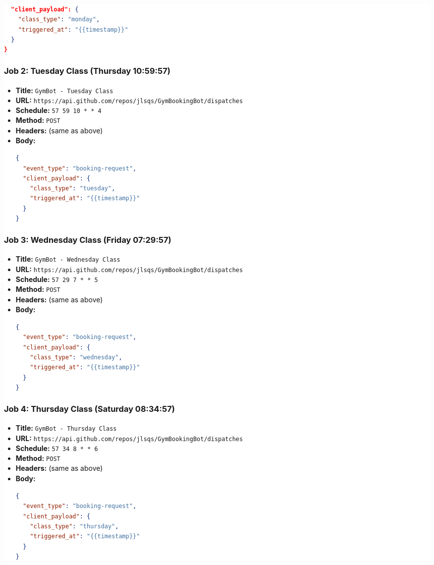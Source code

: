   ```json
    "client_payload": {
      "class_type": "monday",
      "triggered_at": "{{timestamp}}"
    }
  }
  ```

### Job 2: Tuesday Class (Thursday 10:59:57)
- **Title:** `GymBot - Tuesday Class`
- **URL:** `https://api.github.com/repos/jlsqs/GymBookingBot/dispatches`
- **Schedule:** `57 59 10 * * 4`
- **Method:** `POST`
- **Headers:** (same as above)
- **Body:**
  ```json
  {
    "event_type": "booking-request",
    "client_payload": {
      "class_type": "tuesday",
      "triggered_at": "{{timestamp}}"
    }
  }
  ```

### Job 3: Wednesday Class (Friday 07:29:57)
- **Title:** `GymBot - Wednesday Class`
- **URL:** `https://api.github.com/repos/jlsqs/GymBookingBot/dispatches`
- **Schedule:** `57 29 7 * * 5`
- **Method:** `POST`
- **Headers:** (same as above)
- **Body:**
  ```json
  {
    "event_type": "booking-request",
    "client_payload": {
      "class_type": "wednesday",
      "triggered_at": "{{timestamp}}"
    }
  }
  ```

### Job 4: Thursday Class (Saturday 08:34:57)
- **Title:** `GymBot - Thursday Class`
- **URL:** `https://api.github.com/repos/jlsqs/GymBookingBot/dispatches`
- **Schedule:** `57 34 8 * * 6`
- **Method:** `POST`
- **Headers:** (same as above)
- **Body:**
  ```json
  {
    "event_type": "booking-request",
    "client_payload": {
      "class_type": "thursday",
      "triggered_at": "{{timestamp}}"
    }
  }
  ```
